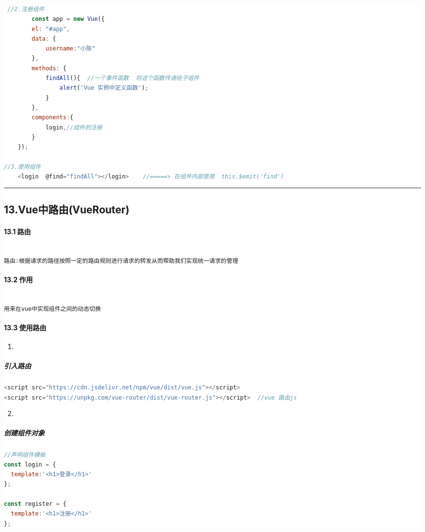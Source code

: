 ```javascript
 //2.注册组件
    	const app = new Vue({
        el: "#app",
        data: {
            username:"小陈"
        },
        methods: {
            findAll(){  //一个事件函数  将这个函数传递给子组件
                alert('Vue 实例中定义函数');
            }
        },
        components:{
            login,//组件的注册
        }
    });

//3.使用组件
	<login  @find="findAll"></login>    //=====> 在组件内部使用  this.$emit('find')
```

---

<a name="ebdf3d9f"></a>
## 13.Vue中路由(VueRouter)


<a name="b0e34cde"></a>
#### 13.1 路由

<br />`路由:根据请求的路径按照一定的路由规则进行请求的转发从而帮助我们实现统一请求的管理`<br />

<a name="9235d65a"></a>
#### 13.2 作用

<br />`用来在vue中实现组件之间的动态切换`<br />

<a name="b29127d3"></a>
#### 13.3 使用路由


1.    
<a name="980c92a0"></a>
##### 引入路由
```javascript
<script src="https://cdn.jsdelivr.net/npm/vue/dist/vue.js"></script>
<script src="https://unpkg.com/vue-router/dist/vue-router.js"></script>  //vue 路由js
```

2.    
<a name="3474a9ea"></a>
##### 创建组件对象
```javascript
//声明组件模板
const login = {
  template:'<h1>登录</h1>'
};

const register = {
  template:'<h1>注册</h1>'
};
```
